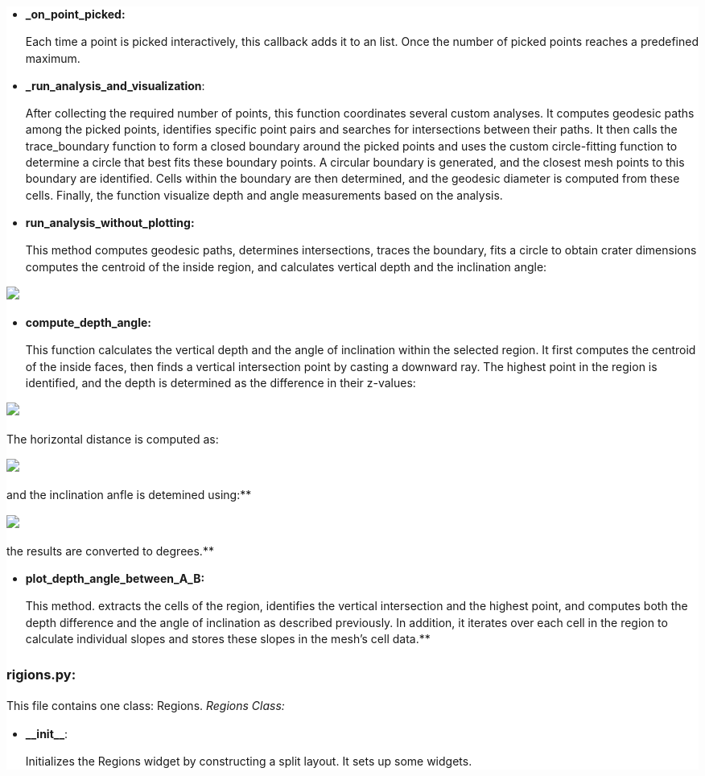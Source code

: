 - **\_on\_point\_picked:** 

  Each time a point is picked interactively, this callback adds it to an list. Once the number of picked points reaches a predefined maximum. 

- **\_run\_analysis\_and\_visualization**: 

  After collecting the required number of points, this function coordinates several custom analyses. It computes geodesic paths among the picked points, identifies specific point pairs and searches for intersections between their paths. It then calls the trace\_boundary function to form a closed boundary around the picked points and uses the custom circle-fitting function to determine a circle that best fits these boundary points. A circular boundary is generated, and the closest mesh points to this boundary are identified. Cells within the boundary are then determined, and the geodesic diameter is computed from these cells. Finally, the function visualize depth and angle measurements based on the analysis. 

- **run\_analysis\_without\_plotting:** 

  This method computes geodesic paths, determines intersections, traces the boundary, fits a circle to obtain crater dimensions computes the centroid of the inside region, and calculates vertical depth and the inclination angle: 

![](Aspose.Words.ac6c05da-6eb6-49cb-b505-a418b3230bfc.115.png)

- **compute\_depth\_angle:** 

  This function calculates the vertical depth and the angle of inclination within the selected region. It first computes the centroid of the inside faces, then finds a vertical intersection point by casting a downward ray. The highest point in the region is identified, and the depth is determined as the difference in their z-values: 

![](Aspose.Words.ac6c05da-6eb6-49cb-b505-a418b3230bfc.116.png)

The horizontal distance is computed as: 

![](Aspose.Words.ac6c05da-6eb6-49cb-b505-a418b3230bfc.117.png)

and the inclination anfle is detemined using:** 

![](Aspose.Words.ac6c05da-6eb6-49cb-b505-a418b3230bfc.118.png)

the results are converted to degrees.** 

- **plot\_depth\_angle\_between\_A\_B:** 

  This method. extracts the cells of the region, identifies the vertical intersection and the highest point, and computes both the depth difference and the angle of inclination as described previously. In addition, it iterates over each cell in the region to calculate individual slopes and stores these slopes in the mesh’s cell data.** 

### **rigions.py:** 

This file contains one class: Regions. *Regions Class:* 

- **\_\_init\_\_**: 

  Initializes the Regions widget by constructing a split layout. It sets up some widgets.   
